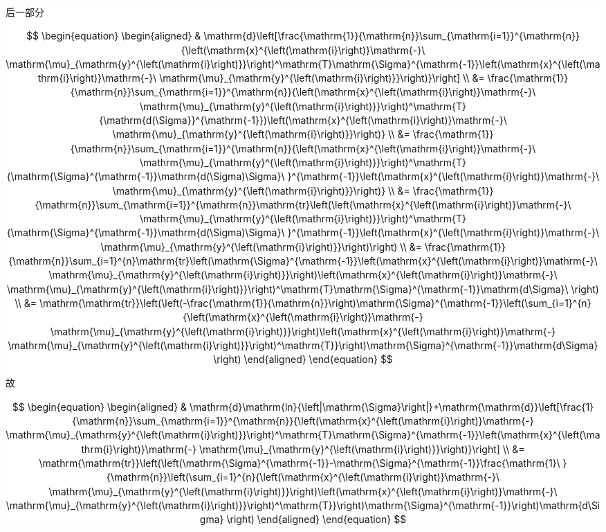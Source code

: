 后一部分

$$
\begin{equation}
\begin{aligned}
& \mathrm{d}\left[\frac{\mathrm{1}}{\mathrm{n}}\sum_{\mathrm{i=1}}^{\mathrm{n}}{\left(\mathrm{x}^{\left(\mathrm{i}\right)}\mathrm{-}\ \mathrm{\mu}_{\mathrm{y}^{\left(\mathrm{i}\right)}}\right)^\mathrm{T}\mathrm{\Sigma}^{\mathrm{-1}}\left(\mathrm{x}^{\left(\mathrm{i}\right)}\mathrm{-}\ \mathrm{\mu}_{\mathrm{y}^{\left(\mathrm{i}\right)}}\right)}\right] \\
&= \frac{\mathrm{1}}{\mathrm{n}}\sum_{\mathrm{i=1}}^{\mathrm{n}}{\left(\mathrm{x}^{\left(\mathrm{i}\right)}\mathrm{-}\ \mathrm{\mu}_{\mathrm{y}^{\left(\mathrm{i}\right)}}\right)^\mathrm{T}{\mathrm{d(\Sigma}}^{\mathrm{-1}})\left(\mathrm{x}^{\left(\mathrm{i}\right)}\mathrm{-}\ \mathrm{\mu}_{\mathrm{y}^{\left(\mathrm{i}\right)}}\right)} \\
&= \frac{\mathrm{1}}{\mathrm{n}}\sum_{\mathrm{i=1}}^{\mathrm{n}}{\left(\mathrm{x}^{\left(\mathrm{i}\right)}\mathrm{-}\ \mathrm{\mu}_{\mathrm{y}^{\left(\mathrm{i}\right)}}\right)^\mathrm{T}{\mathrm{\Sigma}^{\mathrm{-1}}\mathrm{d(\Sigma)\Sigma}\ }^{\mathrm{-1}}\left(\mathrm{x}^{\left(\mathrm{i}\right)}\mathrm{-}\ \mathrm{\mu}_{\mathrm{y}^{\left(\mathrm{i}\right)}}\right)} \\
&= \frac{\mathrm{1}}{\mathrm{n}}\sum_{\mathrm{i=1}}^{\mathrm{n}}\mathrm{tr}\left(\left(\mathrm{x}^{\left(\mathrm{i}\right)}\mathrm{-}\ \mathrm{\mu}_{\mathrm{y}^{\left(\mathrm{i}\right)}}\right)^\mathrm{T}{\mathrm{\Sigma}^{\mathrm{-1}}\mathrm{d(\Sigma)\Sigma}\ }^{\mathrm{-1}}\left(\mathrm{x}^{\left(\mathrm{i}\right)}\mathrm{-}\ \mathrm{\mu}_{\mathrm{y}^{\left(\mathrm{i}\right)}}\right)\right) \\
&= \frac{\mathrm{1}}{\mathrm{n}}\sum_{i=1}^{n}\mathrm{tr}\left(\mathrm{\Sigma}^{\mathrm{-1}}\left(\mathrm{x}^{\left(\mathrm{i}\right)}\mathrm{-}\ \mathrm{\mu}_{\mathrm{y}^{\left(\mathrm{i}\right)}}\right)\left(\mathrm{x}^{\left(\mathrm{i}\right)}\mathrm{-}\ \mathrm{\mu}_{\mathrm{y}^{\left(\mathrm{i}\right)}}\right)^\mathrm{T}\mathrm{\Sigma}^{\mathrm{-1}}\mathrm{d\Sigma}\ \right) \\
&= \mathrm{\mathrm{tr}}\left(\left(-\frac{\mathrm{1}}{\mathrm{n}}\right)\mathrm{\Sigma}^{\mathrm{-1}}\left(\sum_{i=1}^{n}{\left(\mathrm{x}^{\left(\mathrm{i}\right)}\mathrm{-} \mathrm{\mu}_{\mathrm{y}^{\left(\mathrm{i}\right)}}\right)\left(\mathrm{x}^{\left(\mathrm{i}\right)}\mathrm{-} \mathrm{\mu}_{\mathrm{y}^{\left(\mathrm{i}\right)}}\right)^\mathrm{T}}\right)\mathrm{\Sigma}^{\mathrm{-1}}\mathrm{d\Sigma} \right)
\end{aligned}
\end{equation}
$$

故

$$
\begin{equation}
\begin{aligned}
& \mathrm{d}\mathrm{ln}{\left|\mathrm{\Sigma}\right|}+\mathrm{\mathrm{d}}\left[\frac{1}{\mathrm{n}}\sum_{\mathrm{i=1}}^{\mathrm{n}}{\left(\mathrm{x}^{\left(\mathrm{i}\right)}\mathrm{-} \mathrm{\mu}_{\mathrm{y}^{\left(\mathrm{i}\right)}}\right)^\mathrm{T}\mathrm{\Sigma}^{\mathrm{-1}}\left(\mathrm{x}^{\left(\mathrm{i}\right)}\mathrm{-} \mathrm{\mu}_{\mathrm{y}^{\left(\mathrm{i}\right)}}\right)}\right] \\
&= \mathrm{\mathrm{tr}}\left(\left(\mathrm{\Sigma}^{\mathrm{-1}}-\mathrm{\Sigma}^{\mathrm{-1}}\frac{\mathrm{1}\ }{\mathrm{n}}\left(\sum_{i=1}^{n}{\left(\mathrm{x}^{\left(\mathrm{i}\right)}\mathrm{-}\ \mathrm{\mu}_{\mathrm{y}^{\left(\mathrm{i}\right)}}\right)\left(\mathrm{x}^{\left(\mathrm{i}\right)}\mathrm{-}\ \mathrm{\mu}_{\mathrm{y}^{\left(\mathrm{i}\right)}}\right)^\mathrm{T}}\right)\mathrm{\Sigma}^{\mathrm{-1}}\right)\mathrm{d\Sigma} \right)
\end{aligned}
\end{equation}
$$

